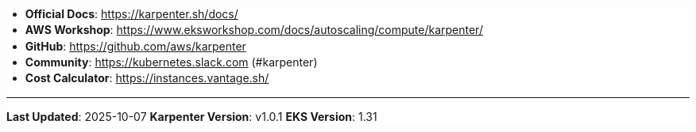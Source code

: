 - **Official Docs**: https://karpenter.sh/docs/
- **AWS Workshop**: https://www.eksworkshop.com/docs/autoscaling/compute/karpenter/
- **GitHub**: https://github.com/aws/karpenter
- **Community**: https://kubernetes.slack.com (#karpenter)
- **Cost Calculator**: https://instances.vantage.sh/

---

**Last Updated**: 2025-10-07
**Karpenter Version**: v1.0.1
**EKS Version**: 1.31
